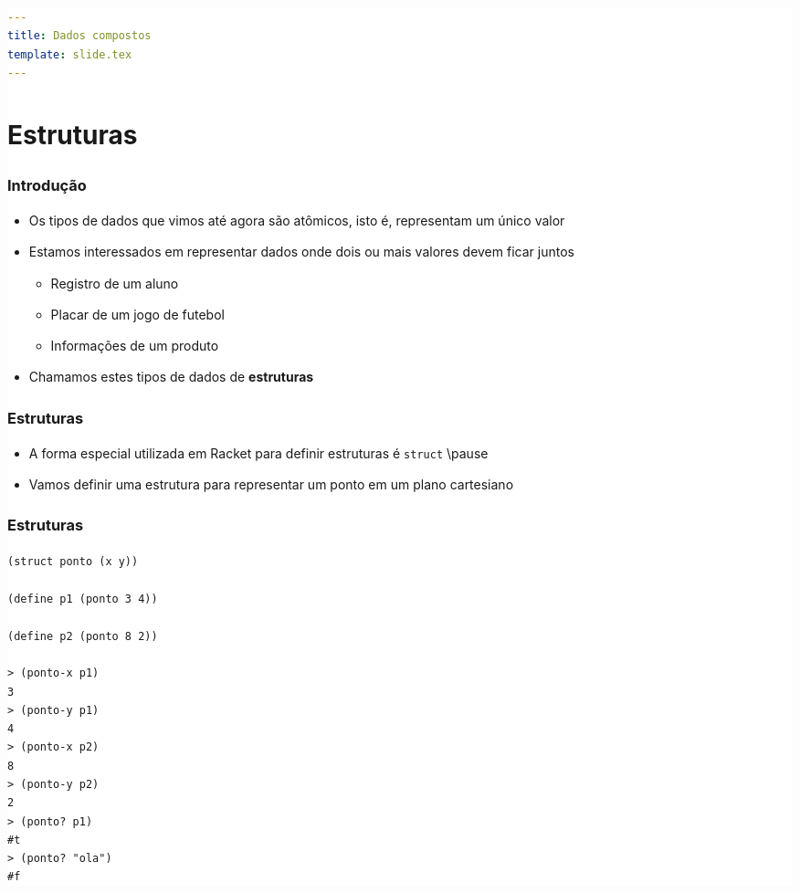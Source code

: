 ```yaml
---
title: Dados compostos
template: slide.tex
---
```


# Estruturas

### Introdução

-   Os tipos de dados que vimos até agora são atômicos, isto é, representam um
    único valor

-   Estamos interessados em representar dados onde dois ou mais valores devem
    ficar juntos

    -   Registro de um aluno

    -   Placar de um jogo de futebol

    -   Informações de um produto

-   Chamamos estes tipos de dados de **estruturas**


### Estruturas

-   A forma especial utilizada em Racket para definir estruturas é `struct`
    \pause

-   Vamos definir uma estrutura para representar um ponto em um plano
    cartesiano

### Estruturas

```racket
(struct ponto (x y))

(define p1 (ponto 3 4))

(define p2 (ponto 8 2))

> (ponto-x p1)
3
> (ponto-y p1)
4
> (ponto-x p2)
8
> (ponto-y p2)
2
> (ponto? p1)
#t
> (ponto? "ola")
#f
```
